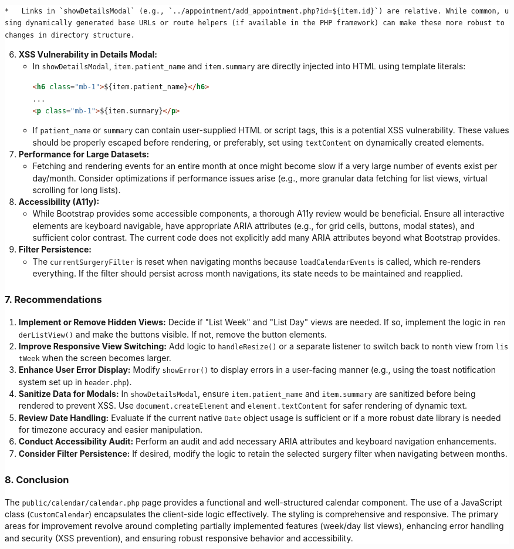     *   Links in `showDetailsModal` (e.g., `../appointment/add_appointment.php?id=${item.id}`) are relative. While common, using dynamically generated base URLs or route helpers (if available in the PHP framework) can make these more robust to changes in directory structure.
6.  **XSS Vulnerability in Details Modal:**
    *   In `showDetailsModal`, `item.patient_name` and `item.summary` are directly injected into HTML using template literals:
        ```html
        <h6 class="mb-1">${item.patient_name}</h6>
        ...
        <p class="mb-1">${item.summary}</p>
        ```
    *   If `patient_name` or `summary` can contain user-supplied HTML or script tags, this is a potential XSS vulnerability. These values should be properly escaped before rendering, or preferably, set using `textContent` on dynamically created elements.
7.  **Performance for Large Datasets:**
    *   Fetching and rendering events for an entire month at once might become slow if a very large number of events exist per day/month. Consider optimizations if performance issues arise (e.g., more granular data fetching for list views, virtual scrolling for long lists).
8.  **Accessibility (A11y):**
    *   While Bootstrap provides some accessible components, a thorough A11y review would be beneficial. Ensure all interactive elements are keyboard navigable, have appropriate ARIA attributes (e.g., for grid cells, buttons, modal states), and sufficient color contrast. The current code does not explicitly add many ARIA attributes beyond what Bootstrap provides.
9.  **Filter Persistence:**
    *   The `currentSurgeryFilter` is reset when navigating months because `loadCalendarEvents` is called, which re-renders everything. If the filter should persist across month navigations, its state needs to be maintained and reapplied.

### 7. Recommendations

1.  **Implement or Remove Hidden Views:** Decide if "List Week" and "List Day" views are needed. If so, implement the logic in `renderListView()` and make the buttons visible. If not, remove the button elements.
2.  **Improve Responsive View Switching:** Add logic to `handleResize()` or a separate listener to switch back to `month` view from `listWeek` when the screen becomes larger.
3.  **Enhance User Error Display:** Modify `showError()` to display errors in a user-facing manner (e.g., using the toast notification system set up in `header.php`).
4.  **Sanitize Data for Modals:** In `showDetailsModal`, ensure `item.patient_name` and `item.summary` are sanitized before being rendered to prevent XSS. Use `document.createElement` and `element.textContent` for safer rendering of dynamic text.
5.  **Review Date Handling:** Evaluate if the current native `Date` object usage is sufficient or if a more robust date library is needed for timezone accuracy and easier manipulation.
6.  **Conduct Accessibility Audit:** Perform an audit and add necessary ARIA attributes and keyboard navigation enhancements.
7.  **Consider Filter Persistence:** If desired, modify the logic to retain the selected surgery filter when navigating between months.

### 8. Conclusion

The `public/calendar/calendar.php` page provides a functional and well-structured calendar component. The use of a JavaScript class (`CustomCalendar`) encapsulates the client-side logic effectively. The styling is comprehensive and responsive. The primary areas for improvement revolve around completing partially implemented features (week/day list views), enhancing error handling and security (XSS prevention), and ensuring robust responsive behavior and accessibility.